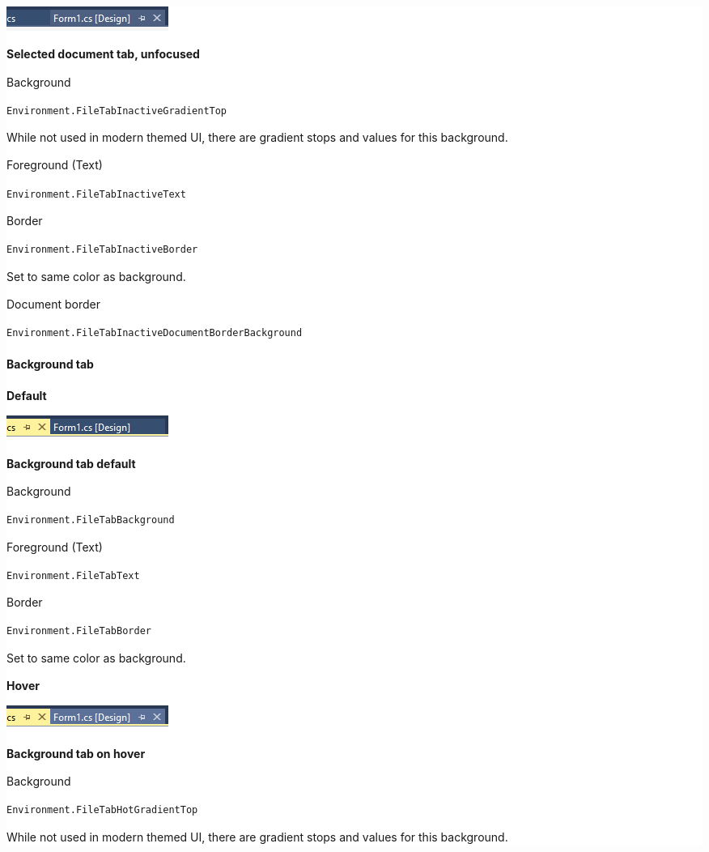  ![Selected tab unfocused](../../extensibility/ux-guidelines/media/0303-075-selectedtabunfocused.png "0303-075_SelectedTabUnfocused")  
  
 **Selected document tab, unfocused**  
  
 Background  
  
 `Environment.FileTabInactiveGradientTop`  
  
 While not used in modern themed UI, there are gradient stops and values for this background.  
  
 Foreground (Text)  
  
 `Environment.FileTabInactiveText`  
  
 Border  
  
 `Environment.FileTabInactiveBorder`  
  
 Set to same color as background.  
  
 Document border  
  
 `Environment.FileTabInactiveDocumentBorderBackground`  
  
#### Background tab  
 **Default**  
  
 ![Background tab](../../extensibility/ux-guidelines/media/0303-076-backgroundtab.png "0303-076_BackgroundTab")  
  
 **Background tab default**  
  
 Background  
  
 `Environment.FileTabBackground`  
  
 Foreground (Text)  
  
 `Environment.FileTabText`  
  
 Border  
  
 `Environment.FileTabBorder`  
  
 Set to same color as background.  
  
 **Hover**  
  
 ![Background tab on hover](../../extensibility/ux-guidelines/media/0303-077-backgroundtabhover.png "0303-077_BackgroundTabHover")  
  
 **Background tab on hover**  
  
 Background  
  
 `Environment.FileTabHotGradientTop`  
  
 While not used in modern themed UI, there are gradient stops and values for this background.  
  